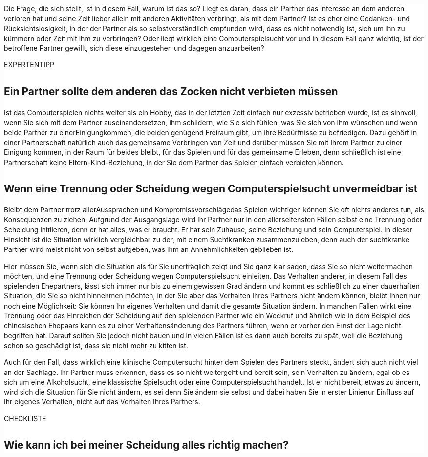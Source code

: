 Die Frage, die sich stellt, ist in diesem Fall, warum ist das so? Liegt es daran, dass ein Partner das Interesse an dem anderen verloren hat und seine Zeit lieber allein mit anderen Aktivitäten verbringt, als mit dem Partner? Ist es eher eine Gedanken- und Rücksichtslosigkeit, in der der Partner als so selbstverständlich empfunden wird, dass es nicht notwendig ist, sich um ihn zu kümmern oder Zeit mit ihm zu verbringen? Oder liegt wirklich eine Computerspielsucht vor und in diesem Fall ganz wichtig, ist der betroffene Partner gewillt, sich diese einzugestehen und dagegen anzuarbeiten?

EXPERTENTIPP

## Ein Partner sollte dem anderen das Zocken nicht verbieten müssen

Ist das Computerspielen nichts weiter als ein Hobby, das in der letzten Zeit einfach nur exzessiv betrieben wurde, ist es sinnvoll, wenn Sie sich mit dem Partner auseinandersetzen, ihm schildern, wie Sie sich fühlen, was Sie sich von ihm wünschen und wenn beide Partner zu einerEinigungkommen, die beiden genügend Freiraum gibt, um ihre Bedürfnisse zu befriedigen. Dazu gehört in einer Partnerschaft natürlich auch das gemeinsame Verbringen von Zeit und darüber müssen Sie mit Ihrem Partner zu einer Einigung kommen, in der Raum für beides bleibt, für das Spielen und für das gemeinsame Erleben, denn schließlich ist eine Partnerschaft keine Eltern-Kind-Beziehung, in der Sie dem Partner das Spielen einfach verbieten können.

## Wenn eine Trennung oder Scheidung wegen Computerspielsucht unvermeidbar ist

Bleibt dem Partner trotz allerAussprachen und Kompromissvorschlägedas Spielen wichtiger, können Sie oft nichts anderes tun, als Konsequenzen zu ziehen. Aufgrund der Ausgangslage wird Ihr Partner nur in den allerseltensten Fällen selbst eine Trennung oder Scheidung initiieren, denn er hat alles, was er braucht. Er hat sein Zuhause, seine Beziehung und sein Computerspiel. In dieser Hinsicht ist die Situation wirklich vergleichbar zu der, mit einem Suchtkranken zusammenzuleben, denn auch der suchtkranke Partner wird meist nicht von selbst aufgeben, was ihm an Annehmlichkeiten geblieben ist.

Hier müssen Sie, wenn sich die Situation als für Sie unerträglich zeigt und Sie ganz klar sagen, dass Sie so nicht weitermachen möchten, und eine Trennung oder Scheidung wegen Computerspielsucht einleiten. Das Verhalten anderer, in diesem Fall des spielenden Ehepartners, lässt sich immer nur bis zu einem gewissen Grad ändern und kommt es schließlich zu einer dauerhaften Situation, die Sie so nicht hinnehmen möchten, in der Sie aber das Verhalten Ihres Partners nicht ändern können, bleibt Ihnen nur noch eine Möglichkeit: Sie können Ihr eigenes Verhalten und damit die gesamte Situation ändern. In manchen Fällen wirkt eine Trennung oder das Einreichen der Scheidung auf den spielenden Partner wie ein Weckruf und ähnlich wie in dem Beispiel des chinesischen Ehepaars kann es zu einer Verhaltensänderung des Partners führen, wenn er vorher den Ernst der Lage nicht begriffen hat. Darauf sollten Sie jedoch nicht bauen und in vielen Fällen ist es dann auch bereits zu spät, weil die Beziehung schon so geschädigt ist, dass sie nicht mehr zu kitten ist.

Auch für den Fall, dass wirklich eine klinische Computersucht hinter dem Spielen des Partners steckt, ändert sich auch nicht viel an der Sachlage. Ihr Partner muss erkennen, dass es so nicht weitergeht und bereit sein, sein Verhalten zu ändern, egal ob es sich um eine Alkoholsucht, eine klassische Spielsucht oder eine Computerspielsucht handelt. Ist er nicht bereit, etwas zu ändern, wird sich die Situation für Sie nicht ändern, es sei denn Sie ändern sie selbst und dabei haben Sie in erster Linienur Einfluss auf Ihr eigenes Verhalten, nicht auf das Verhalten Ihres Partners.

CHECKLISTE

## Wie kann ich bei meiner Scheidung alles richtig machen?
